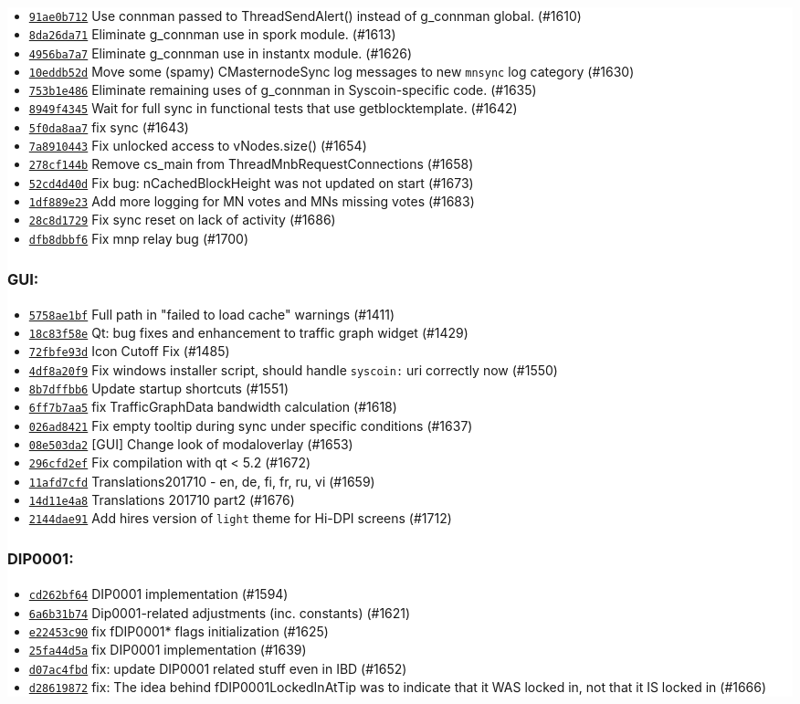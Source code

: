 - [`91ae0b712`](https://github.com/syscoin/syscoin/commit/91ae0b712) Use connman passed to ThreadSendAlert() instead of g_connman global. (#1610)
- [`8da26da71`](https://github.com/syscoin/syscoin/commit/8da26da71) Eliminate g_connman use in spork module. (#1613)
- [`4956ba7a7`](https://github.com/syscoin/syscoin/commit/4956ba7a7) Eliminate g_connman use in instantx module. (#1626)
- [`10eddb52d`](https://github.com/syscoin/syscoin/commit/10eddb52d) Move some (spamy) CMasternodeSync log messages to new `mnsync` log category (#1630)
- [`753b1e486`](https://github.com/syscoin/syscoin/commit/753b1e486) Eliminate remaining uses of g_connman in Syscoin-specific code. (#1635)
- [`8949f4345`](https://github.com/syscoin/syscoin/commit/8949f4345) Wait for full sync in functional tests that use getblocktemplate. (#1642)
- [`5f0da8aa7`](https://github.com/syscoin/syscoin/commit/5f0da8aa7) fix sync (#1643)
- [`7a8910443`](https://github.com/syscoin/syscoin/commit/7a8910443) Fix unlocked access to vNodes.size() (#1654)
- [`278cf144b`](https://github.com/syscoin/syscoin/commit/278cf144b) Remove cs_main from ThreadMnbRequestConnections (#1658)
- [`52cd4d40d`](https://github.com/syscoin/syscoin/commit/52cd4d40d) Fix bug: nCachedBlockHeight was not updated on start (#1673)
- [`1df889e23`](https://github.com/syscoin/syscoin/commit/1df889e23) Add more logging for MN votes and MNs missing votes (#1683)
- [`28c8d1729`](https://github.com/syscoin/syscoin/commit/28c8d1729) Fix sync reset on lack of activity (#1686)
- [`dfb8dbbf6`](https://github.com/syscoin/syscoin/commit/dfb8dbbf6) Fix mnp relay bug (#1700)

### GUI:
- [`5758ae1bf`](https://github.com/syscoin/syscoin/commit/5758ae1bf) Full path in "failed to load cache" warnings (#1411)
- [`18c83f58e`](https://github.com/syscoin/syscoin/commit/18c83f58e) Qt: bug fixes and enhancement to traffic graph widget  (#1429)
- [`72fbfe93d`](https://github.com/syscoin/syscoin/commit/72fbfe93d) Icon Cutoff Fix (#1485)
- [`4df8a20f9`](https://github.com/syscoin/syscoin/commit/4df8a20f9) Fix windows installer script, should handle `syscoin:` uri correctly now (#1550)
- [`8b7dffbb6`](https://github.com/syscoin/syscoin/commit/8b7dffbb6) Update startup shortcuts (#1551)
- [`6ff7b7aa5`](https://github.com/syscoin/syscoin/commit/6ff7b7aa5) fix TrafficGraphData bandwidth calculation (#1618)
- [`026ad8421`](https://github.com/syscoin/syscoin/commit/026ad8421) Fix empty tooltip during sync under specific conditions (#1637)
- [`08e503da2`](https://github.com/syscoin/syscoin/commit/08e503da2) [GUI] Change look of modaloverlay (#1653)
- [`296cfd2ef`](https://github.com/syscoin/syscoin/commit/296cfd2ef) Fix compilation with qt < 5.2 (#1672)
- [`11afd7cfd`](https://github.com/syscoin/syscoin/commit/11afd7cfd) Translations201710 - en, de, fi, fr, ru, vi (#1659)
- [`14d11e4a8`](https://github.com/syscoin/syscoin/commit/14d11e4a8) Translations 201710 part2 (#1676)
- [`2144dae91`](https://github.com/syscoin/syscoin/commit/2144dae91) Add hires version of `light` theme for Hi-DPI screens (#1712)

### DIP0001:
- [`cd262bf64`](https://github.com/syscoin/syscoin/commit/cd262bf64) DIP0001 implementation (#1594)
- [`6a6b31b74`](https://github.com/syscoin/syscoin/commit/6a6b31b74) Dip0001-related adjustments (inc. constants) (#1621)
- [`e22453c90`](https://github.com/syscoin/syscoin/commit/e22453c90) fix fDIP0001* flags initialization (#1625)
- [`25fa44d5a`](https://github.com/syscoin/syscoin/commit/25fa44d5a) fix DIP0001 implementation (#1639)
- [`d07ac4fbd`](https://github.com/syscoin/syscoin/commit/d07ac4fbd) fix: update DIP0001 related stuff even in IBD (#1652)
- [`d28619872`](https://github.com/syscoin/syscoin/commit/d28619872) fix: The idea behind fDIP0001LockedInAtTip was to indicate that it WAS locked in, not that it IS locked in (#1666)
